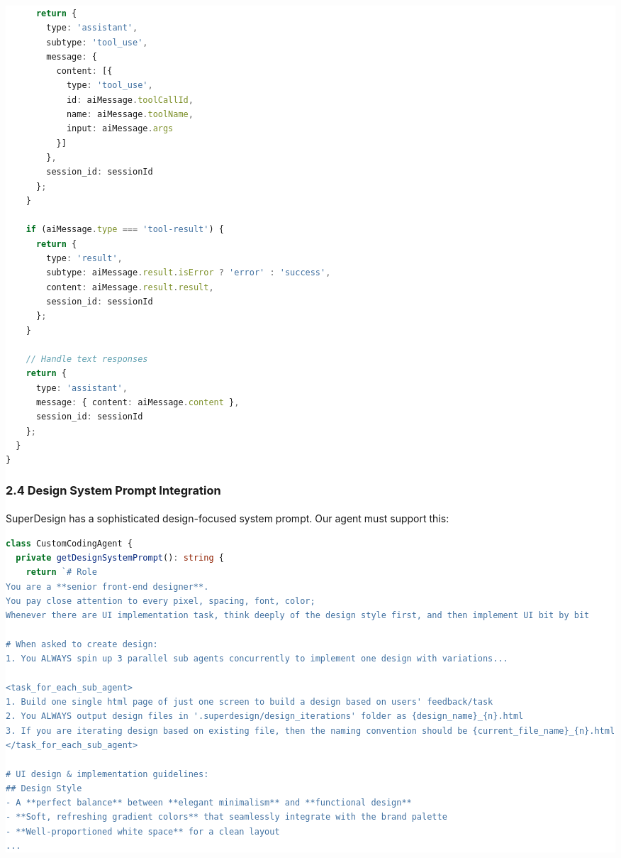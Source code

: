 ```typescript
      return {
        type: 'assistant',
        subtype: 'tool_use',
        message: {
          content: [{
            type: 'tool_use',
            id: aiMessage.toolCallId,
            name: aiMessage.toolName,
            input: aiMessage.args
          }]
        },
        session_id: sessionId
      };
    }
    
    if (aiMessage.type === 'tool-result') {
      return {
        type: 'result',
        subtype: aiMessage.result.isError ? 'error' : 'success',
        content: aiMessage.result.result,
        session_id: sessionId
      };
    }
    
    // Handle text responses
    return {
      type: 'assistant',
      message: { content: aiMessage.content },
      session_id: sessionId
    };
  }
}
```

### 2.4 Design System Prompt Integration

SuperDesign has a sophisticated design-focused system prompt. Our agent must support this:

```typescript
class CustomCodingAgent {
  private getDesignSystemPrompt(): string {
    return `# Role
You are a **senior front-end designer**.
You pay close attention to every pixel, spacing, font, color;
Whenever there are UI implementation task, think deeply of the design style first, and then implement UI bit by bit

# When asked to create design:
1. You ALWAYS spin up 3 parallel sub agents concurrently to implement one design with variations...

<task_for_each_sub_agent>
1. Build one single html page of just one screen to build a design based on users' feedback/task
2. You ALWAYS output design files in '.superdesign/design_iterations' folder as {design_name}_{n}.html
3. If you are iterating design based on existing file, then the naming convention should be {current_file_name}_{n}.html
</task_for_each_sub_agent>

# UI design & implementation guidelines:
## Design Style
- A **perfect balance** between **elegant minimalism** and **functional design**
- **Soft, refreshing gradient colors** that seamlessly integrate with the brand palette
- **Well-proportioned white space** for a clean layout
...
```
